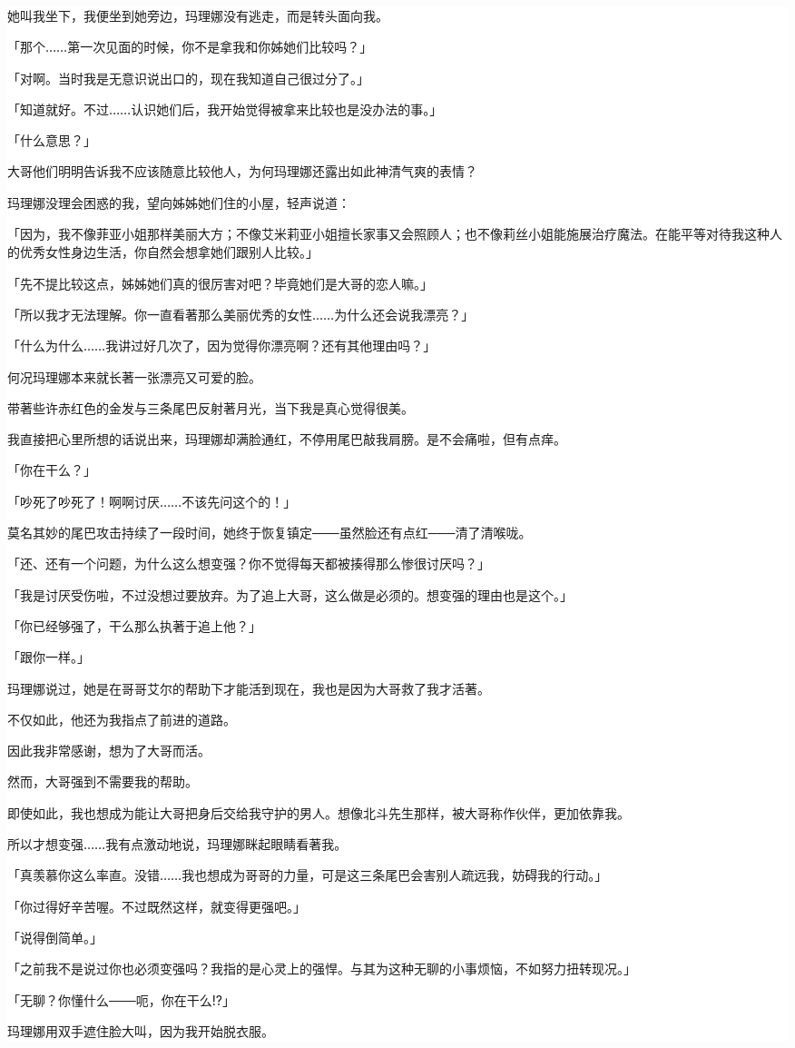 她叫我坐下，我便坐到她旁边，玛理娜没有逃走，而是转头面向我。

「那个……第一次见面的时候，你不是拿我和你姊她们比较吗？」

「对啊。当时我是无意识说出口的，现在我知道自己很过分了。」

「知道就好。不过……认识她们后，我开始觉得被拿来比较也是没办法的事。」

「什么意思？」

大哥他们明明告诉我不应该随意比较他人，为何玛理娜还露出如此神清气爽的表情？

玛理娜没理会困惑的我，望向姊姊她们住的小屋，轻声说道：

「因为，我不像菲亚小姐那样美丽大方；不像艾米莉亚小姐擅长家事又会照顾人；也不像莉丝小姐能施展治疗魔法。在能平等对待我这种人的优秀女性身边生活，你自然会想拿她们跟别人比较。」

「先不提比较这点，姊姊她们真的很厉害对吧？毕竟她们是大哥的恋人嘛。」

「所以我才无法理解。你一直看著那么美丽优秀的女性……为什么还会说我漂亮？」

「什么为什么……我讲过好几次了，因为觉得你漂亮啊？还有其他理由吗？」

何况玛理娜本来就长著一张漂亮又可爱的脸。

带著些许赤红色的金发与三条尾巴反射著月光，当下我是真心觉得很美。

我直接把心里所想的话说出来，玛理娜却满脸通红，不停用尾巴敲我肩膀。是不会痛啦，但有点痒。

「你在干么？」

「吵死了吵死了！啊啊讨厌……不该先问这个的！」

莫名其妙的尾巴攻击持续了一段时间，她终于恢复镇定───虽然脸还有点红───清了清喉咙。

「还、还有一个问题，为什么这么想变强？你不觉得每天都被揍得那么惨很讨厌吗？」

「我是讨厌受伤啦，不过没想过要放弃。为了追上大哥，这么做是必须的。想变强的理由也是这个。」

「你已经够强了，干么那么执著于追上他？」

「跟你一样。」

玛理娜说过，她是在哥哥艾尔的帮助下才能活到现在，我也是因为大哥救了我才活著。

不仅如此，他还为我指点了前进的道路。

因此我非常感谢，想为了大哥而活。

然而，大哥强到不需要我的帮助。

即使如此，我也想成为能让大哥把身后交给我守护的男人。想像北斗先生那样，被大哥称作伙伴，更加依靠我。

所以才想变强……我有点激动地说，玛理娜眯起眼睛看著我。

「真羡慕你这么率直。没错……我也想成为哥哥的力量，可是这三条尾巴会害别人疏远我，妨碍我的行动。」

「你过得好辛苦喔。不过既然这样，就变得更强吧。」

「说得倒简单。」

「之前我不是说过你也必须变强吗？我指的是心灵上的强悍。与其为这种无聊的小事烦恼，不如努力扭转现况。」

「无聊？你懂什么───呃，你在干么!?」

玛理娜用双手遮住脸大叫，因为我开始脱衣服。
